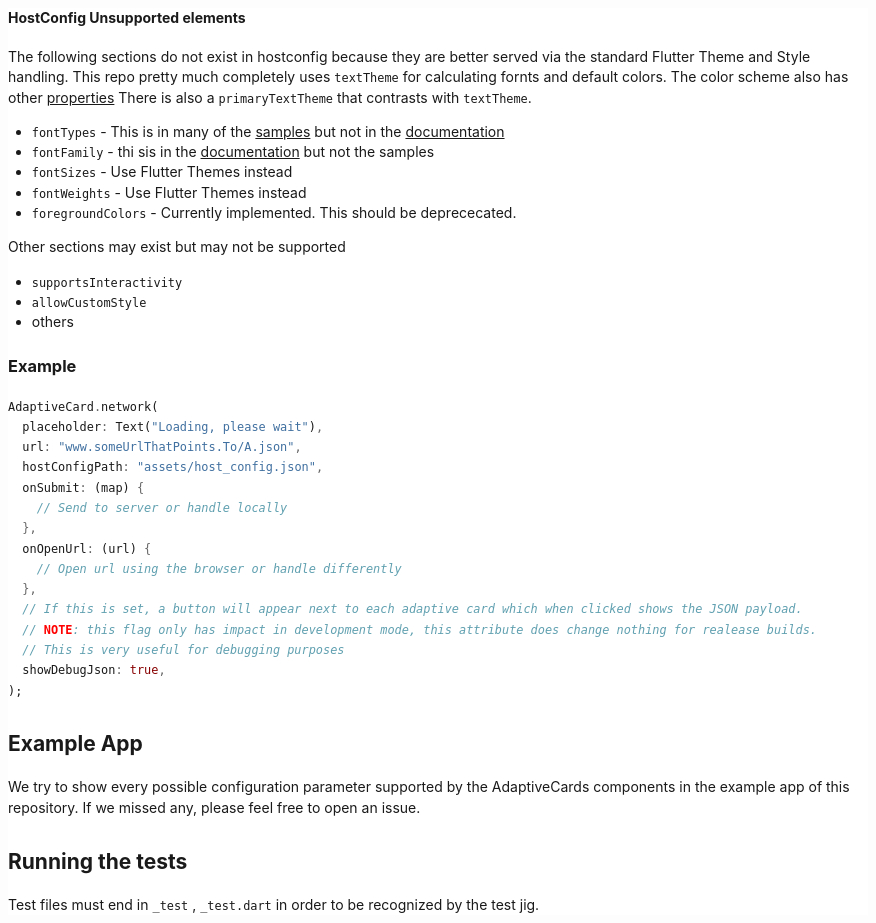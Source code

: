 #### HostConfig Unsupported elements

The following sections do not exist in hostconfig because they are better served via the standard Flutter Theme and Style handling. This repo pretty much completely uses `textTheme` for calculating fornts and default colors. The color scheme also has other [properties](https://api.flutter.dev/flutter/material/ColorScheme/ColorScheme.html)  There is also a `primaryTextTheme` that contrasts with `textTheme`.

* `fontTypes` - This is in many of the [samples](https://github.com/Microsoft/AdaptiveCards/blob/master/samples/HostConfig/sample.json) but not in the [documentation](https://learn.microsoft.com/en-us/adaptive-cards/rendering-cards/host-config)
* `fontFamily` - thi sis in the [documentation](https://learn.microsoft.com/en-us/adaptive-cards/rendering-cards/host-config) but not the samples
* `fontSizes` - Use Flutter Themes instead
* `fontWeights` - Use Flutter Themes instead
* `foregroundColors` - Currently implemented. This should be deprececated.

Other sections may exist but may not be supported

* `supportsInteractivity`
* `allowCustomStyle`
* others

### Example

```dart
AdaptiveCard.network(
  placeholder: Text("Loading, please wait"),
  url: "www.someUrlThatPoints.To/A.json",
  hostConfigPath: "assets/host_config.json",
  onSubmit: (map) {
    // Send to server or handle locally
  },
  onOpenUrl: (url) {
    // Open url using the browser or handle differently
  },
  // If this is set, a button will appear next to each adaptive card which when clicked shows the JSON payload.
  // NOTE: this flag only has impact in development mode, this attribute does change nothing for realease builds.
  // This is very useful for debugging purposes
  showDebugJson: true,
);
```

## Example App

We try to show every possible configuration parameter supported by the AdaptiveCards components in the example app of this repository. If we missed any, please feel free to open an issue.

## Running the tests

Test files must end in `_test` , `_test.dart` in order to be recognized by the test jig.
